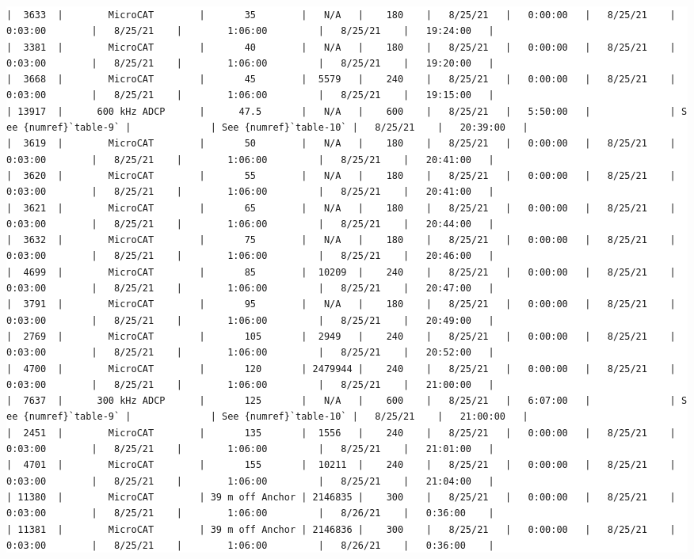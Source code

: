 ```{table} WHOTS-17 mooring subsurface instrument deployment information. SN=Serial Number; I=Instrument; D=Depth(m); PSN=Pressure Serial Number; SI=Sample Interval(s); SL=Starting Logging (mdy=mm/dd/yy; hms=hh:mm:ss); CSB=Cold Spike Begin; CSE= Cold Spike End; TIW= Time in Water. All times are in UTC (mm/dd/yy hh:mm:ss).
|  3633  |        MicroCAT        |       35        |   N/A   |    180    |   8/25/21   |   0:00:00   |   8/25/21    |        0:03:00        |   8/25/21    |        1:06:00         |   8/25/21    |   19:24:00   |
|  3381  |        MicroCAT        |       40        |   N/A   |    180    |   8/25/21   |   0:00:00   |   8/25/21    |        0:03:00        |   8/25/21    |        1:06:00         |   8/25/21    |   19:20:00   |
|  3668  |        MicroCAT        |       45        |  5579   |    240    |   8/25/21   |   0:00:00   |   8/25/21    |        0:03:00        |   8/25/21    |        1:06:00         |   8/25/21    |   19:15:00   |
| 13917  |      600 kHz ADCP      |      47.5       |   N/A   |    600    |   8/25/21   |   5:50:00   |              | See {numref}`table-9` |              | See {numref}`table-10` |   8/25/21    |   20:39:00   |
|  3619  |        MicroCAT        |       50        |   N/A   |    180    |   8/25/21   |   0:00:00   |   8/25/21    |        0:03:00        |   8/25/21    |        1:06:00         |   8/25/21    |   20:41:00   |
|  3620  |        MicroCAT        |       55        |   N/A   |    180    |   8/25/21   |   0:00:00   |   8/25/21    |        0:03:00        |   8/25/21    |        1:06:00         |   8/25/21    |   20:41:00   |
|  3621  |        MicroCAT        |       65        |   N/A   |    180    |   8/25/21   |   0:00:00   |   8/25/21    |        0:03:00        |   8/25/21    |        1:06:00         |   8/25/21    |   20:44:00   |
|  3632  |        MicroCAT        |       75        |   N/A   |    180    |   8/25/21   |   0:00:00   |   8/25/21    |        0:03:00        |   8/25/21    |        1:06:00         |   8/25/21    |   20:46:00   |
|  4699  |        MicroCAT        |       85        |  10209  |    240    |   8/25/21   |   0:00:00   |   8/25/21    |        0:03:00        |   8/25/21    |        1:06:00         |   8/25/21    |   20:47:00   |
|  3791  |        MicroCAT        |       95        |   N/A   |    180    |   8/25/21   |   0:00:00   |   8/25/21    |        0:03:00        |   8/25/21    |        1:06:00         |   8/25/21    |   20:49:00   |
|  2769  |        MicroCAT        |       105       |  2949   |    240    |   8/25/21   |   0:00:00   |   8/25/21    |        0:03:00        |   8/25/21    |        1:06:00         |   8/25/21    |   20:52:00   |
|  4700  |        MicroCAT        |       120       | 2479944 |    240    |   8/25/21   |   0:00:00   |   8/25/21    |        0:03:00        |   8/25/21    |        1:06:00         |   8/25/21    |   21:00:00   |
|  7637  |      300 kHz ADCP      |       125       |   N/A   |    600    |   8/25/21   |   6:07:00   |              | See {numref}`table-9` |              | See {numref}`table-10` |   8/25/21    |   21:00:00   |
|  2451  |        MicroCAT        |       135       |  1556   |    240    |   8/25/21   |   0:00:00   |   8/25/21    |        0:03:00        |   8/25/21    |        1:06:00         |   8/25/21    |   21:01:00   |
|  4701  |        MicroCAT        |       155       |  10211  |    240    |   8/25/21   |   0:00:00   |   8/25/21    |        0:03:00        |   8/25/21    |        1:06:00         |   8/25/21    |   21:04:00   |
| 11380  |        MicroCAT        | 39 m off Anchor | 2146835 |    300    |   8/25/21   |   0:00:00   |   8/25/21    |        0:03:00        |   8/25/21    |        1:06:00         |   8/26/21    |   0:36:00    |
| 11381  |        MicroCAT        | 39 m off Anchor | 2146836 |    300    |   8/25/21   |   0:00:00   |   8/25/21    |        0:03:00        |   8/25/21    |        1:06:00         |   8/26/21    |   0:36:00    |
```
